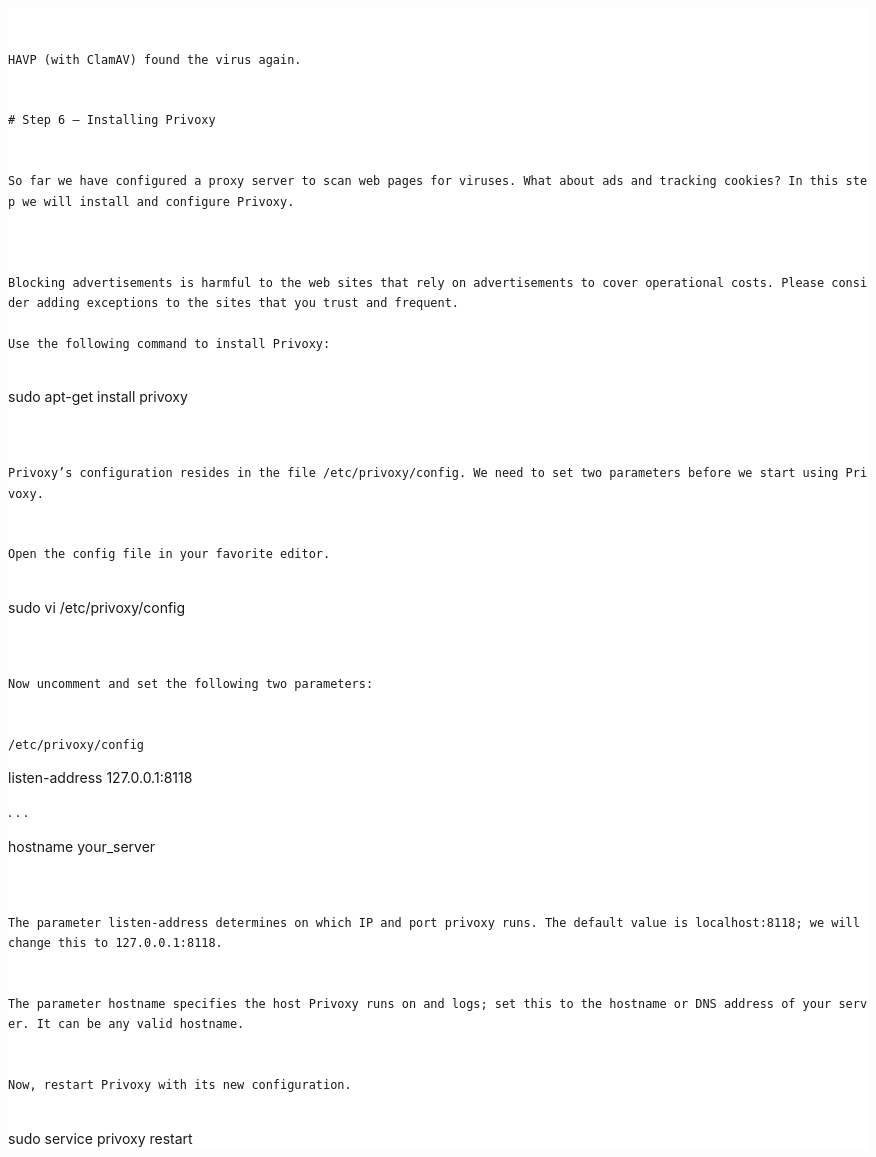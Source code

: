 ```


HAVP (with ClamAV) found the virus again.


# Step 6 — Installing Privoxy


So far we have configured a proxy server to scan web pages for viruses. What about ads and tracking cookies? In this step we will install and configure Privoxy.



Blocking advertisements is harmful to the web sites that rely on advertisements to cover operational costs. Please consider adding exceptions to the sites that you trust and frequent.

Use the following command to install Privoxy:


```
sudo apt-get install privoxy


```


Privoxy’s configuration resides in the file /etc/privoxy/config. We need to set two parameters before we start using Privoxy.


Open the config file in your favorite editor.


```
sudo vi /etc/privoxy/config


```


Now uncomment and set the following two parameters:


/etc/privoxy/config
```
listen-address  127.0.0.1:8118

. . .

hostname your_server

```


The parameter listen-address determines on which IP and port privoxy runs. The default value is localhost:8118; we will change this to 127.0.0.1:8118.


The parameter hostname specifies the host Privoxy runs on and logs; set this to the hostname or DNS address of your server. It can be any valid hostname.


Now, restart Privoxy with its new configuration.


```
sudo service privoxy restart
